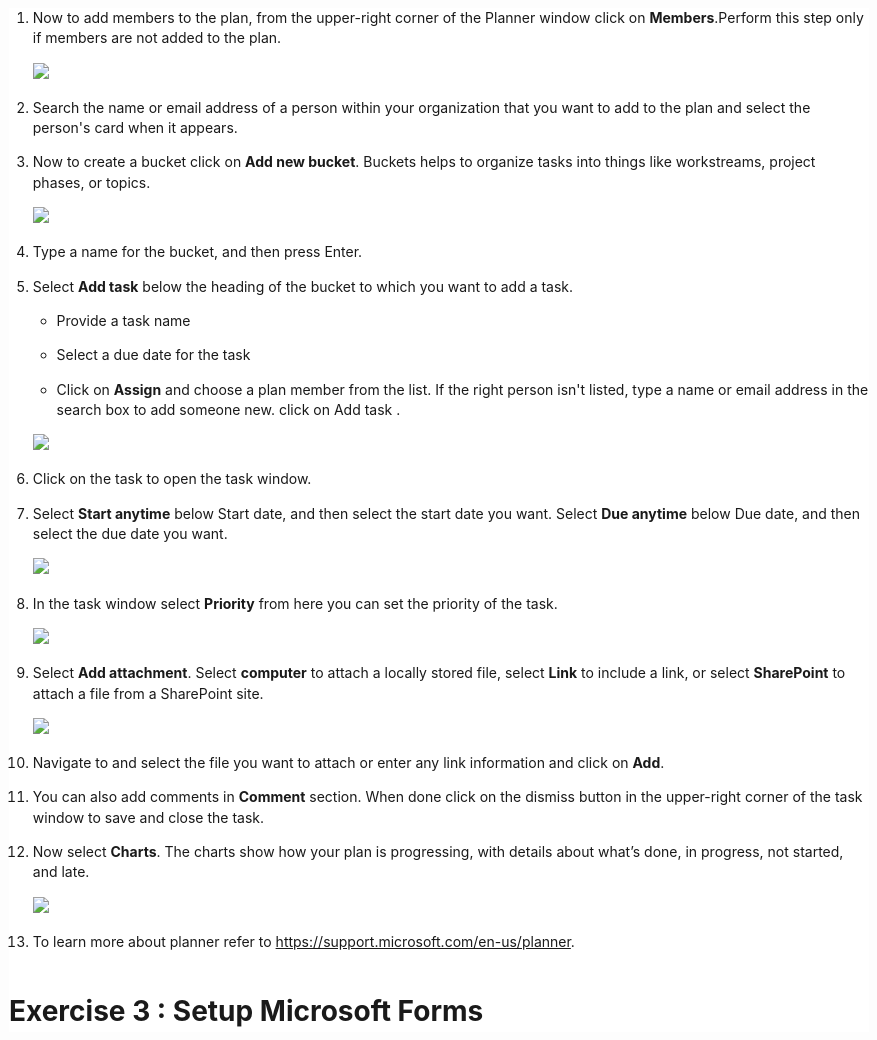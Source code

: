 1. Now to add members to the plan, from the upper-right corner of the Planner window click on **Members**.Perform this step only if members are not added to the plan.

    ![](Images/img63.png)

1. Search the name or email address of a person within your organization that you want to add to the plan and select the person's card when it appears.

1. Now to create a bucket click on **Add new bucket**. Buckets helps to organize tasks into things like workstreams, project phases, or topics. 

    ![](Images/img232.png)

1. Type a name for the bucket, and then press Enter.

1. Select **Add task** below the heading of the bucket to which you want to add a task.
    
    - Provide a task name
    
    - Select a due date for the task
    
    - Click on **Assign** and choose a plan member from the list. If the right person isn't listed, type a name or email address in the search box to add someone new. click on Add task .
    
    ![](Images/img233.png)
 
1. Click on the task to open the task window. 
 
1. Select **Start anytime** below Start date, and then select the start date you want. Select **Due anytime** below Due date, and then select the due date you want.
 
    ![](Images/img234.png)
     
1. In the task window select **Priority**  from here you can set the priority of the task.
 
    ![](Images/img235.png)
 
1. Select **Add attachment**. Select **computer** to attach a locally stored file, select **Link** to include a link, or select **SharePoint** to attach a file from a SharePoint site.

    ![](Images/image10.png)

1. Navigate to and select the file you want to attach or enter any link information and click on **Add**.

1. You can also add comments in **Comment** section. When done click on the dismiss button in the upper-right corner of the task window to save and close the task.

1. Now select **Charts**. The charts show how your plan is progressing, with details about what’s done, in progress, not started, and late.

    ![](Images/img237.png)

1. To learn more about planner refer to https://support.microsoft.com/en-us/planner.

# Exercise 3 : Setup Microsoft Forms 
